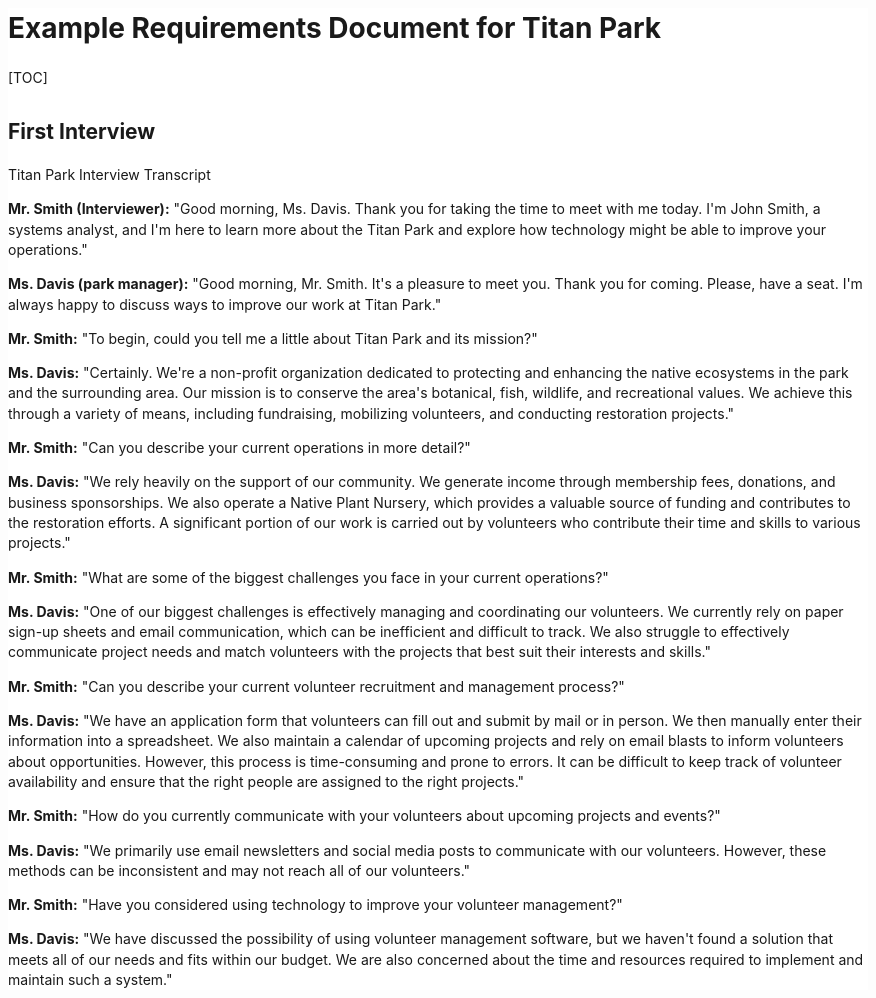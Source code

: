 # Example Requirements Document for Titan Park

[TOC]

## First Interview

Titan Park Interview Transcript

**Mr. Smith (Interviewer):** "Good morning, Ms. Davis. Thank you for taking the time to meet with me today. I'm John Smith, a systems analyst, and I'm here to learn more about the Titan Park and explore how technology might be able to improve your operations."

**Ms. Davis (park manager):** "Good morning, Mr. Smith. It's a pleasure to meet you. Thank you for coming. Please, have a seat. I'm always happy to discuss ways to improve our work at Titan Park."

**Mr. Smith:** "To begin, could you tell me a little about Titan Park and its mission?"

**Ms. Davis:** "Certainly. We're a non-profit organization dedicated to protecting and enhancing the native ecosystems in the park and the surrounding area. Our mission is to conserve the area's botanical, fish, wildlife, and recreational values. We achieve this through a variety of means, including fundraising, mobilizing volunteers, and conducting restoration projects."

**Mr. Smith:** "Can you describe your current operations in more detail?"

**Ms. Davis:** "We rely heavily on the support of our community. We generate income through membership fees, donations, and business sponsorships. We also operate a Native Plant Nursery, which provides a valuable source of funding and contributes to the restoration efforts. A significant portion of our work is carried out by volunteers who contribute their time and skills to various projects."

**Mr. Smith:** "What are some of the biggest challenges you face in your current operations?"

**Ms. Davis:** "One of our biggest challenges is effectively managing and coordinating our volunteers. We currently rely on paper sign-up sheets and email communication, which can be inefficient and difficult to track. We also struggle to effectively communicate project needs and match volunteers with the projects that best suit their interests and skills."

**Mr. Smith:** "Can you describe your current volunteer recruitment and management process?"

**Ms. Davis:** "We have an application form that volunteers can fill out and submit by mail or in person. We then manually enter their information into a spreadsheet. We also maintain a calendar of upcoming projects and rely on email blasts to inform volunteers about opportunities. However, this process is time-consuming and prone to errors. It can be difficult to keep track of volunteer availability and ensure that the right people are assigned to the right projects."

**Mr. Smith:** "How do you currently communicate with your volunteers about upcoming projects and events?"

**Ms. Davis:** "We primarily use email newsletters and social media posts to communicate with our volunteers. However, these methods can be inconsistent and may not reach all of our volunteers."

**Mr. Smith:** "Have you considered using technology to improve your volunteer management?"

**Ms. Davis:** "We have discussed the possibility of using volunteer management software, but we haven't found a solution that meets all of our needs and fits within our budget. We are also concerned about the time and resources required to implement and maintain such a system."
